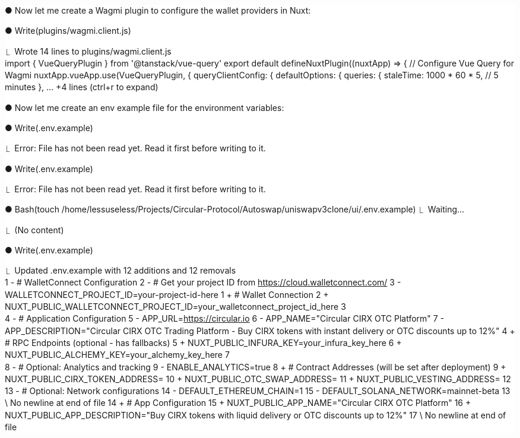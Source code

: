 
● Now let me create a Wagmi plugin to configure the wallet providers in Nuxt:


● Write(plugins/wagmi.client.js)

  ⎿  Wrote 14 lines to plugins/wagmi.client.js           
     import { VueQueryPlugin } from '@tanstack/vue-query'
     export default defineNuxtPlugin((nuxtApp) => {
       // Configure Vue Query for Wagmi
       nuxtApp.vueApp.use(VueQueryPlugin, {
         queryClientConfig: {
           defaultOptions: {
             queries: {
               staleTime: 1000 * 60 * 5, // 5 minutes
             },
     … +4 lines (ctrl+r to expand)


● Now let me create an env example file for the environment variables:


● Write(.env.example)

  ⎿  Error: File has not been read yet. Read it first before writing to it.


● Write(.env.example)

  ⎿  Error: File has not been read yet. Read it first before writing to it.


● Bash(touch /home/lessuseless/Projects/Circular-Protocol/Autoswap/uniswapv3clone/ui/.env.example)
  ⎿  Waiting…

  ⎿  (No content)


● Write(.env.example)

  ⎿  Updated .env.example with 12 additions and 12 removals                                                                         
        1 -  # WalletConnect Configuration
        2 -  # Get your project ID from https://cloud.walletconnect.com/
        3 -  WALLETCONNECT_PROJECT_ID=your-project-id-here
        1 +  # Wallet Connection
        2 +  NUXT_PUBLIC_WALLETCONNECT_PROJECT_ID=your_walletconnect_project_id_here
        3    
        4 -  # Application Configuration
        5 -  APP_URL=https://circular.io
        6 -  APP_NAME="Circular CIRX OTC Platform"
        7 -  APP_DESCRIPTION="Circular CIRX OTC Trading Platform - Buy CIRX tokens with instant delivery or OTC discounts up to 12%"
        4 +  # RPC Endpoints (optional - has fallbacks)
        5 +  NUXT_PUBLIC_INFURA_KEY=your_infura_key_here
        6 +  NUXT_PUBLIC_ALCHEMY_KEY=your_alchemy_key_here
        7    
        8 -  # Optional: Analytics and tracking
        9 -  ENABLE_ANALYTICS=true
        8 +  # Contract Addresses (will be set after deployment)
        9 +  NUXT_PUBLIC_CIRX_TOKEN_ADDRESS=
       10 +  NUXT_PUBLIC_OTC_SWAP_ADDRESS=
       11 +  NUXT_PUBLIC_VESTING_ADDRESS=
       12    
       13 -  # Optional: Network configurations
       14 -  DEFAULT_ETHEREUM_CHAIN=1
       15 -  DEFAULT_SOLANA_NETWORK=mainnet-beta
       13   \ No newline at end of file
       14 +  # App Configuration
       15 +  NUXT_PUBLIC_APP_NAME="Circular CIRX OTC Platform"
       16 +  NUXT_PUBLIC_APP_DESCRIPTION="Buy CIRX tokens with liquid delivery or OTC discounts up to 12%"
       17   \ No newline at end of file
